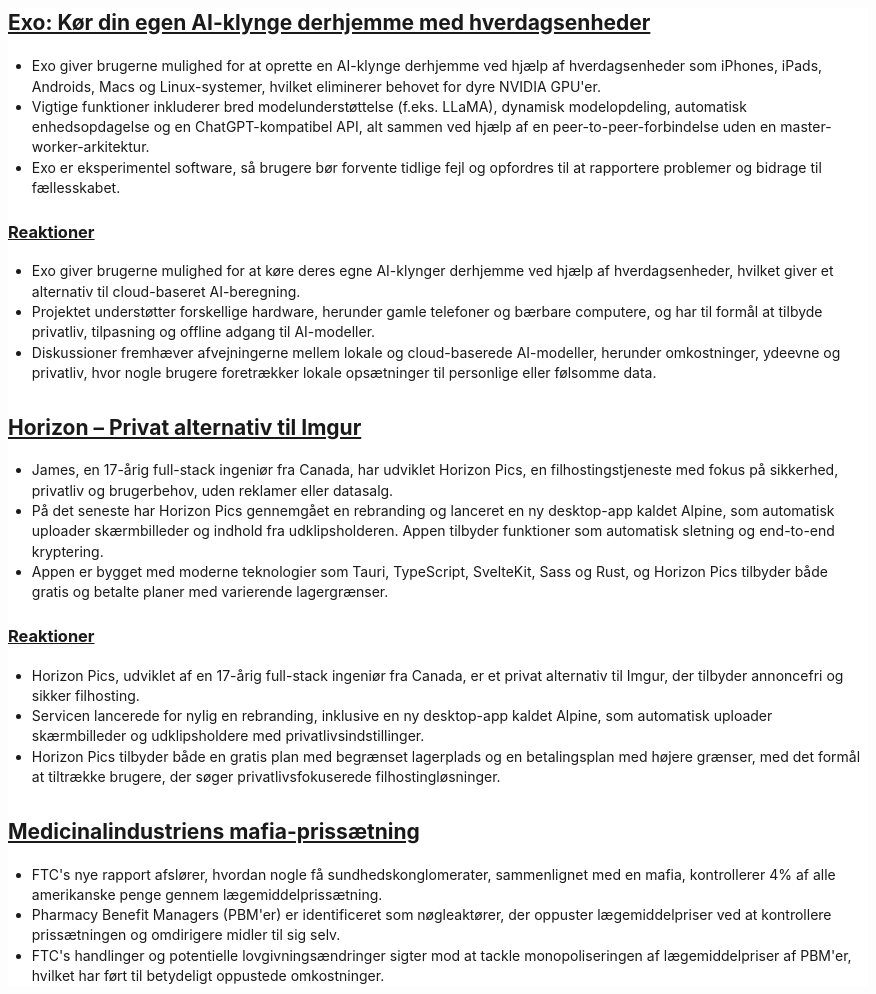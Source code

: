 ## [Exo: Kør din egen AI-klynge derhjemme med hverdagsenheder](https://github.com/exo-explore/exo)

- Exo giver brugerne mulighed for at oprette en AI-klynge derhjemme ved hjælp af hverdagsenheder som iPhones, iPads, Androids, Macs og Linux-systemer, hvilket eliminerer behovet for dyre NVIDIA GPU'er.
- Vigtige funktioner inkluderer bred modelunderstøttelse (f.eks. LLaMA), dynamisk modelopdeling, automatisk enhedsopdagelse og en ChatGPT-kompatibel API, alt sammen ved hjælp af en peer-to-peer-forbindelse uden en master-worker-arkitektur.
- Exo er eksperimentel software, så brugere bør forvente tidlige fejl og opfordres til at rapportere problemer og bidrage til fællesskabet.

### [Reaktioner](https://news.ycombinator.com/item?id=40973339)

- Exo giver brugerne mulighed for at køre deres egne AI-klynger derhjemme ved hjælp af hverdagsenheder, hvilket giver et alternativ til cloud-baseret AI-beregning.
- Projektet understøtter forskellige hardware, herunder gamle telefoner og bærbare computere, og har til formål at tilbyde privatliv, tilpasning og offline adgang til AI-modeller.
- Diskussioner fremhæver afvejningerne mellem lokale og cloud-baserede AI-modeller, herunder omkostninger, ydeevne og privatliv, hvor nogle brugere foretrækker lokale opsætninger til personlige eller følsomme data.

## [Horizon – Privat alternativ til Imgur](https://horizon.pics)

- James, en 17-årig full-stack ingeniør fra Canada, har udviklet Horizon Pics, en filhostingstjeneste med fokus på sikkerhed, privatliv og brugerbehov, uden reklamer eller datasalg.
- På det seneste har Horizon Pics gennemgået en rebranding og lanceret en ny desktop-app kaldet Alpine, som automatisk uploader skærmbilleder og indhold fra udklipsholderen. Appen tilbyder funktioner som automatisk sletning og end-to-end kryptering.
- Appen er bygget med moderne teknologier som Tauri, TypeScript, SvelteKit, Sass og Rust, og Horizon Pics tilbyder både gratis og betalte planer med varierende lagergrænser.

### [Reaktioner](https://news.ycombinator.com/item?id=40972122)

- Horizon Pics, udviklet af en 17-årig full-stack ingeniør fra Canada, er et privat alternativ til Imgur, der tilbyder annoncefri og sikker filhosting.
- Servicen lancerede for nylig en rebranding, inklusive en ny desktop-app kaldet Alpine, som automatisk uploader skærmbilleder og udklipsholdere med privatlivsindstillinger.
- Horizon Pics tilbyder både en gratis plan med begrænset lagerplads og en betalingsplan med højere grænser, med det formål at tiltrække brugere, der søger privatlivsfokuserede filhostingløsninger.

## [Medicinalindustriens mafia-prissætning](https://www.thebignewsletter.com/p/inside-the-mafia-of-pharma-pricing)

- FTC's nye rapport afslører, hvordan nogle få sundhedskonglomerater, sammenlignet med en mafia, kontrollerer 4% af alle amerikanske penge gennem lægemiddelprissætning.
- Pharmacy Benefit Managers (PBM'er) er identificeret som nøgleaktører, der oppuster lægemiddelpriser ved at kontrollere prissætningen og omdirigere midler til sig selv.
- FTC's handlinger og potentielle lovgivningsændringer sigter mod at tackle monopoliseringen af lægemiddelpriser af PBM'er, hvilket har ført til betydeligt oppustede omkostninger.
